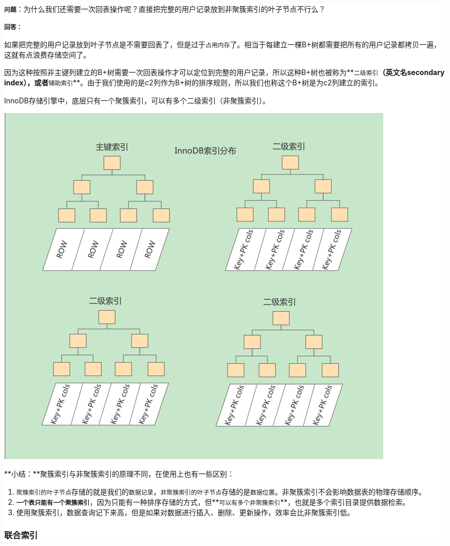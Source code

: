 **`问题`**：为什么我们还需要一次回表操作呢？直接把完整的用户记录放到非聚簇索引的叶子节点不行么？

**`回答：`**

如果把完整的用户记录放到叶子节点是不需要回表了，但是过于`占用内存`了。相当于每建立一棵B+树都需要把所有的用户记录都拷贝一遍，这就有点浪费存储空间了。

因为这种按照非主键列建立的B+树需要一次回表操作才可以定位到完整的用户记录，所以这种B+树也被称为**`二级索引`**（英文名secondary index），或者**`辅助索引`**。由于我们使用的是c2列作为B+树的排序规则，所以我们也称这个B+树是为c2列建立的索引。

InnoDB存储引擎中，底层只有一个聚簇索引，可以有多个二级索引（非聚簇索引）。

![image-20240403180935021](.\images\image-20240403180935021.png)

**小结：**聚簇索引与非聚簇索引的原理不同，在使用上也有一些区别：

1. `聚簇索引的叶子节点`存储的就是我们的`数据记录`，`非聚簇索引的叶子节点`存储的是`数据位置`。非聚簇索引不会影响数据表的物理存储顺序。
2. **`一个表只能有一个聚簇索引`**，因为只能有一种排序存储的方式，但**`可以有多个非聚簇索引`**，也就是多个索引目录提供数据检索。
3. 使用聚簇索引，数据查询记下来高，但是如果对数据进行插入、删除、更新操作，效率会比非聚簇索引低。



### 联合索引

